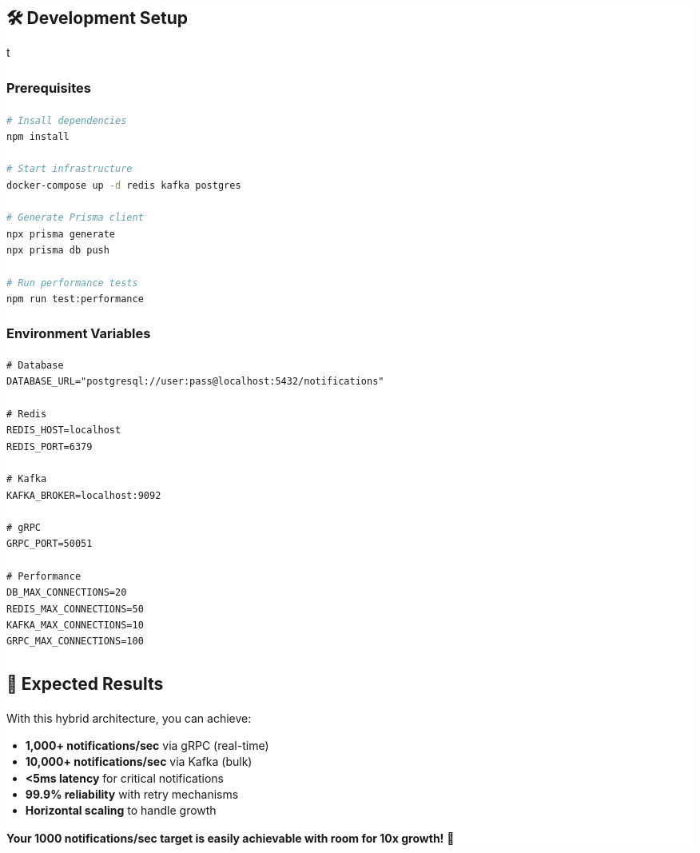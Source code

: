 ## 🛠️ Development Setup
t
### Prerequisites
```bash
# Insall dependencies
npm install

# Start infrastructure
docker-compose up -d redis kafka postgres

# Generate Prisma client
npx prisma generate
npx prisma db push

# Run performance tests
npm run test:performance
```

### Environment Variables
```env
# Database
DATABASE_URL="postgresql://user:pass@localhost:5432/notifications"

# Redis
REDIS_HOST=localhost
REDIS_PORT=6379

# Kafka
KAFKA_BROKER=localhost:9092

# gRPC
GRPC_PORT=50051

# Performance
DB_MAX_CONNECTIONS=20
REDIS_MAX_CONNECTIONS=50
KAFKA_MAX_CONNECTIONS=10
GRPC_MAX_CONNECTIONS=100
```

## 🎉 Expected Results

With this hybrid architecture, you can achieve:

- **1,000+ notifications/sec** via gRPC (real-time)
- **10,000+ notifications/sec** via Kafka (bulk)
- **<5ms latency** for critical notifications
- **99.9% reliability** with retry mechanisms
- **Horizontal scaling** to handle growth

**Your 1000 notifications/sec target is easily achievable with room for 10x growth!** 🚀
